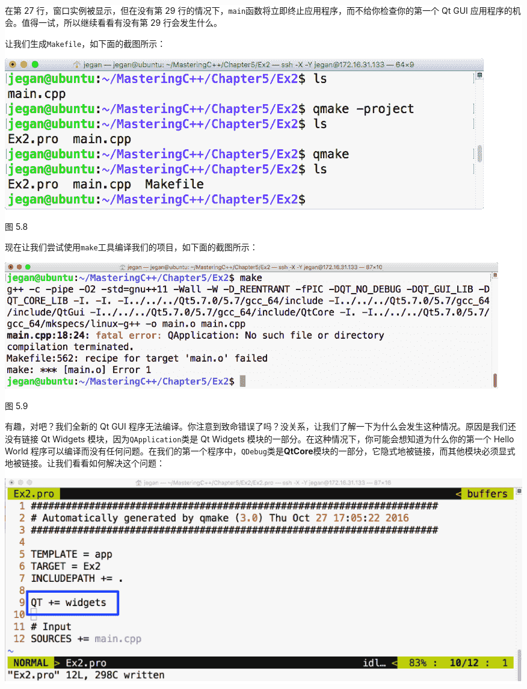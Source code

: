 在第 27 行，窗口实例被显示，但在没有第 29 行的情况下，`main`函数将立即终止应用程序，而不给你检查你的第一个 Qt GUI 应用程序的机会。值得一试，所以继续看看有没有第 29 行会发生什么。

让我们生成`Makefile`，如下面的截图所示：

![](img/dc59da08-63b8-4545-9836-1c38e2c4189d.png)

图 5.8

现在让我们尝试使用`make`工具编译我们的项目，如下面的截图所示：

![](img/ff336644-971b-4307-b438-2ffe7361eaf6.png)

图 5.9

有趣，对吧？我们全新的 Qt GUI 程序无法编译。你注意到致命错误了吗？没关系，让我们了解一下为什么会发生这种情况。原因是我们还没有链接 Qt Widgets 模块，因为`QApplication`类是 Qt Widgets 模块的一部分。在这种情况下，你可能会想知道为什么你的第一个 Hello World 程序可以编译而没有任何问题。在我们的第一个程序中，`QDebug`类是**QtCore**模块的一部分，它隐式地被链接，而其他模块必须显式地被链接。让我们看看如何解决这个问题：

![](img/45cc4ead-89d9-4f78-9f2e-5dea69c94b2e.png)
